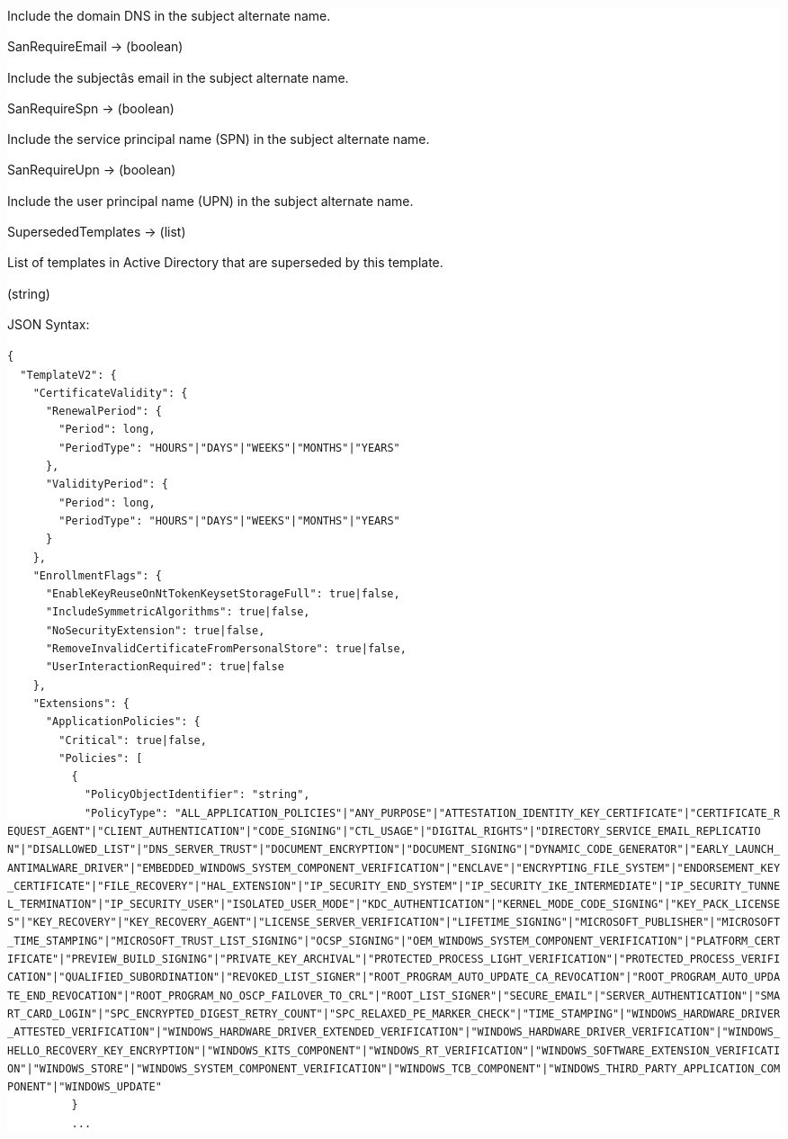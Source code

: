 Include the domain DNS in the subject alternate name.

SanRequireEmail -> (boolean)

Include the subjectâs email in the subject alternate name.

SanRequireSpn -> (boolean)

Include the service principal name (SPN) in the subject alternate name.

SanRequireUpn -> (boolean)

Include the user principal name (UPN) in the subject alternate name.

SupersededTemplates -> (list)

List of templates in Active Directory that are superseded by this template.

(string)

JSON Syntax:

```
{
  "TemplateV2": {
    "CertificateValidity": {
      "RenewalPeriod": {
        "Period": long,
        "PeriodType": "HOURS"|"DAYS"|"WEEKS"|"MONTHS"|"YEARS"
      },
      "ValidityPeriod": {
        "Period": long,
        "PeriodType": "HOURS"|"DAYS"|"WEEKS"|"MONTHS"|"YEARS"
      }
    },
    "EnrollmentFlags": {
      "EnableKeyReuseOnNtTokenKeysetStorageFull": true|false,
      "IncludeSymmetricAlgorithms": true|false,
      "NoSecurityExtension": true|false,
      "RemoveInvalidCertificateFromPersonalStore": true|false,
      "UserInteractionRequired": true|false
    },
    "Extensions": {
      "ApplicationPolicies": {
        "Critical": true|false,
        "Policies": [
          {
            "PolicyObjectIdentifier": "string",
            "PolicyType": "ALL_APPLICATION_POLICIES"|"ANY_PURPOSE"|"ATTESTATION_IDENTITY_KEY_CERTIFICATE"|"CERTIFICATE_REQUEST_AGENT"|"CLIENT_AUTHENTICATION"|"CODE_SIGNING"|"CTL_USAGE"|"DIGITAL_RIGHTS"|"DIRECTORY_SERVICE_EMAIL_REPLICATION"|"DISALLOWED_LIST"|"DNS_SERVER_TRUST"|"DOCUMENT_ENCRYPTION"|"DOCUMENT_SIGNING"|"DYNAMIC_CODE_GENERATOR"|"EARLY_LAUNCH_ANTIMALWARE_DRIVER"|"EMBEDDED_WINDOWS_SYSTEM_COMPONENT_VERIFICATION"|"ENCLAVE"|"ENCRYPTING_FILE_SYSTEM"|"ENDORSEMENT_KEY_CERTIFICATE"|"FILE_RECOVERY"|"HAL_EXTENSION"|"IP_SECURITY_END_SYSTEM"|"IP_SECURITY_IKE_INTERMEDIATE"|"IP_SECURITY_TUNNEL_TERMINATION"|"IP_SECURITY_USER"|"ISOLATED_USER_MODE"|"KDC_AUTHENTICATION"|"KERNEL_MODE_CODE_SIGNING"|"KEY_PACK_LICENSES"|"KEY_RECOVERY"|"KEY_RECOVERY_AGENT"|"LICENSE_SERVER_VERIFICATION"|"LIFETIME_SIGNING"|"MICROSOFT_PUBLISHER"|"MICROSOFT_TIME_STAMPING"|"MICROSOFT_TRUST_LIST_SIGNING"|"OCSP_SIGNING"|"OEM_WINDOWS_SYSTEM_COMPONENT_VERIFICATION"|"PLATFORM_CERTIFICATE"|"PREVIEW_BUILD_SIGNING"|"PRIVATE_KEY_ARCHIVAL"|"PROTECTED_PROCESS_LIGHT_VERIFICATION"|"PROTECTED_PROCESS_VERIFICATION"|"QUALIFIED_SUBORDINATION"|"REVOKED_LIST_SIGNER"|"ROOT_PROGRAM_AUTO_UPDATE_CA_REVOCATION"|"ROOT_PROGRAM_AUTO_UPDATE_END_REVOCATION"|"ROOT_PROGRAM_NO_OSCP_FAILOVER_TO_CRL"|"ROOT_LIST_SIGNER"|"SECURE_EMAIL"|"SERVER_AUTHENTICATION"|"SMART_CARD_LOGIN"|"SPC_ENCRYPTED_DIGEST_RETRY_COUNT"|"SPC_RELAXED_PE_MARKER_CHECK"|"TIME_STAMPING"|"WINDOWS_HARDWARE_DRIVER_ATTESTED_VERIFICATION"|"WINDOWS_HARDWARE_DRIVER_EXTENDED_VERIFICATION"|"WINDOWS_HARDWARE_DRIVER_VERIFICATION"|"WINDOWS_HELLO_RECOVERY_KEY_ENCRYPTION"|"WINDOWS_KITS_COMPONENT"|"WINDOWS_RT_VERIFICATION"|"WINDOWS_SOFTWARE_EXTENSION_VERIFICATION"|"WINDOWS_STORE"|"WINDOWS_SYSTEM_COMPONENT_VERIFICATION"|"WINDOWS_TCB_COMPONENT"|"WINDOWS_THIRD_PARTY_APPLICATION_COMPONENT"|"WINDOWS_UPDATE"
          }
          ...
```